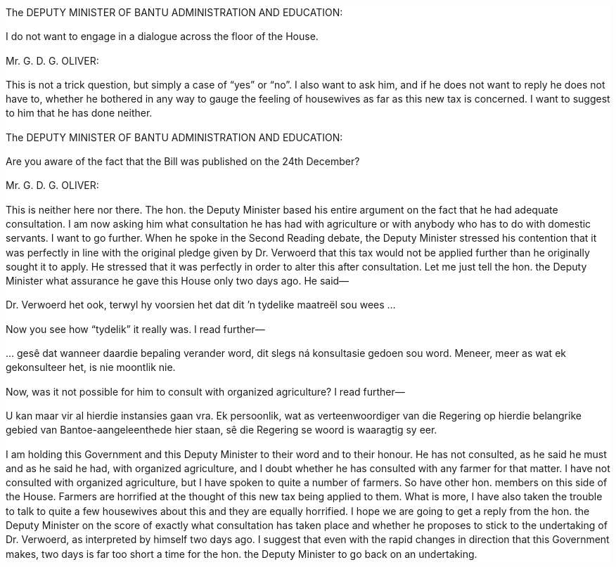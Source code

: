 </speech>

<speech by="#deputy_minister_of_bantu_administration_and_education">

<from>The <person refersTo="hansard_za">DEPUTY MINISTER OF BANTU ADMINISTRATION AND EDUCATION</person>:</from>

<p>I do not want to engage in a dialogue across the floor of the House.</p>

</speech>

<speech by="#oliver">

<from>Mr. <person refersTo="hansard_za">G. D. G. OLIVER</person>:</from>

<p>This is not a trick question, but simply a case of &#x201C;yes&#x201D; or &#x201C;no&#x201D;. I also want to ask him, and if he does not want to reply he does not have to, whether he bothered in any way to gauge the feeling of housewives as far as this new tax is concerned. I want to suggest to him that he has done neither.</p>

</speech>

<speech by="#deputy_minister_of_bantu_administration_and_education">

<from>The <person refersTo="hansard_za">DEPUTY MINISTER OF BANTU ADMINISTRATION AND EDUCATION</person>:</from>

<p>Are you aware of the fact that the Bill was published on the 24th December&#x003F;</p>

</speech>

<speech by="#oliver">

<from>Mr. <person refersTo="hansard_za">G. D. G. OLIVER</person>:</from>

<p>This is neither here nor there. The hon. the Deputy Minister based his entire argument on the fact that he had adequate consultation. I am now asking him what consultation he has had with agriculture or with anybody who has to do with domestic servants. I want to go further. When he spoke in the Second Reading debate, the Deputy Minister stressed his contention that it was perfectly in line with the original pledge given by Dr. Verwoerd that this tax would not be applied further than he originally sought it to apply. He stressed that it was perfectly in order to alter this after consultation. Let me just tell the hon. the Deputy Minister what assurance he gave this House only two days ago. He said&#x2014;</p>

<block name="quote">Dr. Verwoerd het ook, terwyl hy voorsien het dat dit &#x2019;n tydelike maatre&#x00EB;l sou wees &#x2026;</block>

<p>Now you see how &#x201C;tydelik&#x201D; it really was. I read further&#x2014;</p>

<block name="quote">&#x2026; ges&#x00EA; dat wanneer daardie bepaling verander word, dit slegs n&#x00E1; konsultasie gedoen sou word. Meneer, meer as wat ek gekonsulteer het, is nie moontlik nie.</block>

<p>Now, was it not possible for him to consult with organized agriculture&#x003F; I read further&#x2014;</p>

<block name="quote">U kan maar vir al hierdie instansies gaan vra. Ek persoonlik, wat as verteenwoordiger van die Regering op hierdie belangrike gebied van Bantoe-aangeleenthede hier staan, s&#x00EA; die Regering se woord is waaragtig sy eer.</block>

<p>I am holding this Government and this Deputy Minister to their word and to their honour. He has not consulted, as he said he must and as he said he had, with organized agriculture, and I doubt whether he has consulted with any farmer for that matter. I have not consulted with organized agriculture, but I have spoken to quite a number of farmers. So have other hon. members on this side of the House. Farmers are horrified at the thought of this new tax being applied to them. What is more, I have also taken the trouble to talk to quite a few housewives about this and they are equally horrified. I hope we are going to get a reply from the hon. the Deputy Minister on the score of exactly what consultation has taken place and whether he proposes to stick to the undertaking of Dr. Verwoerd, as interpreted by himself two days ago. I suggest that even with the rapid changes in direction that this Government makes, two days is far too short a time for the hon. the Deputy Minister to go back on an undertaking.</p>
